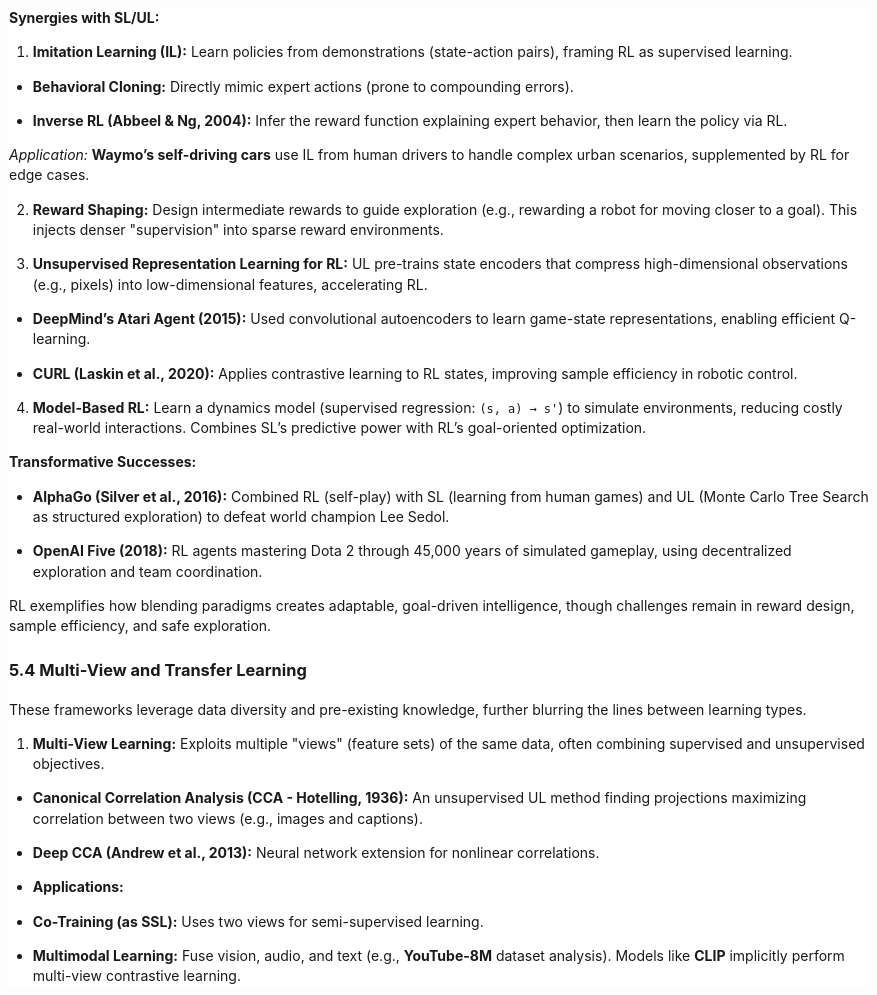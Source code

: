 **Synergies with SL/UL:**  

1.  **Imitation Learning (IL):** Learn policies from demonstrations (state-action pairs), framing RL as supervised learning.  

- **Behavioral Cloning:** Directly mimic expert actions (prone to compounding errors).  

- **Inverse RL (Abbeel & Ng, 2004):** Infer the reward function explaining expert behavior, then learn the policy via RL.  

*Application:* **Waymo’s self-driving cars** use IL from human drivers to handle complex urban scenarios, supplemented by RL for edge cases.  

2.  **Reward Shaping:** Design intermediate rewards to guide exploration (e.g., rewarding a robot for moving closer to a goal). This injects denser "supervision" into sparse reward environments.  

3.  **Unsupervised Representation Learning for RL:** UL pre-trains state encoders that compress high-dimensional observations (e.g., pixels) into low-dimensional features, accelerating RL.  

- **DeepMind’s Atari Agent (2015):** Used convolutional autoencoders to learn game-state representations, enabling efficient Q-learning.  

- **CURL (Laskin et al., 2020):** Applies contrastive learning to RL states, improving sample efficiency in robotic control.  

4.  **Model-Based RL:** Learn a dynamics model (supervised regression: `(s, a) → s'`) to simulate environments, reducing costly real-world interactions. Combines SL’s predictive power with RL’s goal-oriented optimization.

**Transformative Successes:**  

- **AlphaGo (Silver et al., 2016):** Combined RL (self-play) with SL (learning from human games) and UL (Monte Carlo Tree Search as structured exploration) to defeat world champion Lee Sedol.  

- **OpenAI Five (2018):** RL agents mastering Dota 2 through 45,000 years of simulated gameplay, using decentralized exploration and team coordination.  

RL exemplifies how blending paradigms creates adaptable, goal-driven intelligence, though challenges remain in reward design, sample efficiency, and safe exploration.

### 5.4 Multi-View and Transfer Learning

These frameworks leverage data diversity and pre-existing knowledge, further blurring the lines between learning types.

1.  **Multi-View Learning:** Exploits multiple "views" (feature sets) of the same data, often combining supervised and unsupervised objectives.  

- **Canonical Correlation Analysis (CCA - Hotelling, 1936):** An unsupervised UL method finding projections maximizing correlation between two views (e.g., images and captions).  

- **Deep CCA (Andrew et al., 2013):** Neural network extension for nonlinear correlations.  

- **Applications:**  

- **Co-Training (as SSL):** Uses two views for semi-supervised learning.  

- **Multimodal Learning:** Fuse vision, audio, and text (e.g., **YouTube-8M** dataset analysis). Models like **CLIP** implicitly perform multi-view contrastive learning.  
